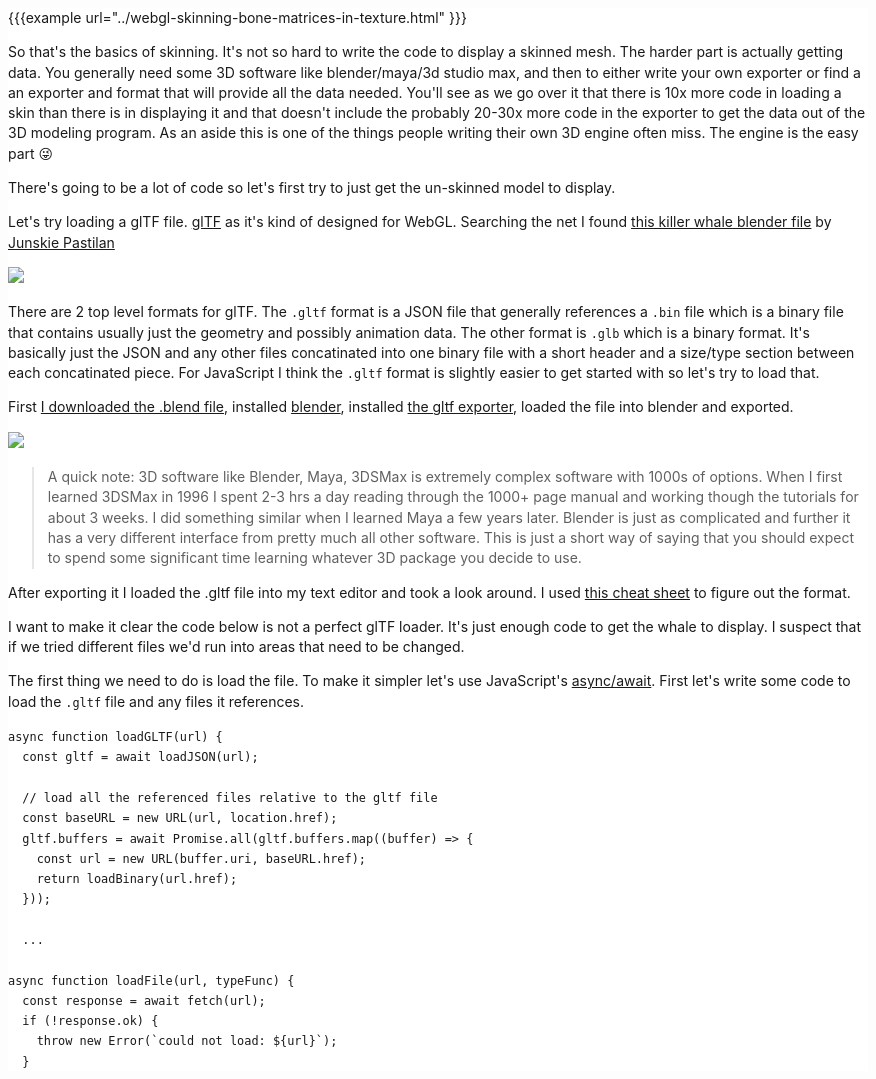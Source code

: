 {{{example url="../webgl-skinning-bone-matrices-in-texture.html" }}}

So that's the basics of skinning. It's not so hard to write the code to display
a skinned mesh. The harder part is actually getting data. You generally need
some 3D software like blender/maya/3d studio max, and then to either write
your own exporter or find a an exporter and format that will provide all the data needed. You'll see as we go over it that there is 10x more code in loading a skin than there is in displaying it and that doesn't include the probably 20-30x more code in the exporter to get the data out of the 3D modeling program. As an aside this is one of the things people writing their own 3D engine often miss. The engine is the easy part 😜

There's going to be a lot of code so let's first try to just get the un-skinned model to display.

Let's try loading a glTF file. [glTF](https://www.khronos.org/gltf/) as it's kind of designed for WebGL. Searching the net I found [this killer whale blender file](https://www.blendswap.com/blends/view/65255) by [Junskie Pastilan](https://www.blendswap.com/user/pasilan)

<div class="webgl_center"><img src="../resources/models/killer_whale/thumbnail.jpg"></div>

There are 2 top level formats for glTF. The `.gltf` format is a JSON file that generally references a `.bin` file which is a binary file that contains usually just the geometry and possibly animation data. The other format is `.glb` which is a binary format. It's basically just the JSON and any other files concatinated into one binary file with a short header and a size/type section between each
concatinated piece. For JavaScript I think the `.gltf` format is slightly easier to get started with so let's try to load that.

First [I downloaded the .blend file](https://www.blendswap.com/blends/view/65255), installed [blender](https://blender.org), installed [the gltf exporter](https://github.com/KhronosGroup/glTF-Blender-IO), loaded the file into blender and exported.

<div class="webgl_center"><img src="resources/blender-killer-whale.png" style="width: 700px;" class="nobg"></div>

> A quick note: 3D software like Blender, Maya, 3DSMax is extremely complex software with 1000s of options. When I first learned 3DSMax in 1996 I spent 2-3 hrs a day reading through the 1000+ page manual and working though the tutorials for about 3 weeks. I did something similar when I learned Maya a few years later. Blender is just as complicated and further it has a very different interface from pretty much all other software. This is just a short way of saying that you should expect to spend some significant time learning whatever 3D package you decide to use.

After exporting it I loaded the .gltf file into my text editor and took a look around. I used [this cheat sheet](https://www.khronos.org/files/gltf20-reference-guide.pdf) to figure out the format.

I want to make it clear the code below is not a perfect glTF loader. It's just enough code to get the whale to display. I suspect that if we tried different files we'd run into areas that need to be changed.

The first thing we need to do is load the file. To make it simpler let's use JavaScript's [async/await](https://javascript.info/async-await). First let's write some code to load the `.gltf` file and any files it references.

```
async function loadGLTF(url) {
  const gltf = await loadJSON(url);

  // load all the referenced files relative to the gltf file
  const baseURL = new URL(url, location.href);
  gltf.buffers = await Promise.all(gltf.buffers.map((buffer) => {
    const url = new URL(buffer.uri, baseURL.href);
    return loadBinary(url.href);
  }));

  ...

async function loadFile(url, typeFunc) {
  const response = await fetch(url);
  if (!response.ok) {
    throw new Error(`could not load: ${url}`);
  }
```